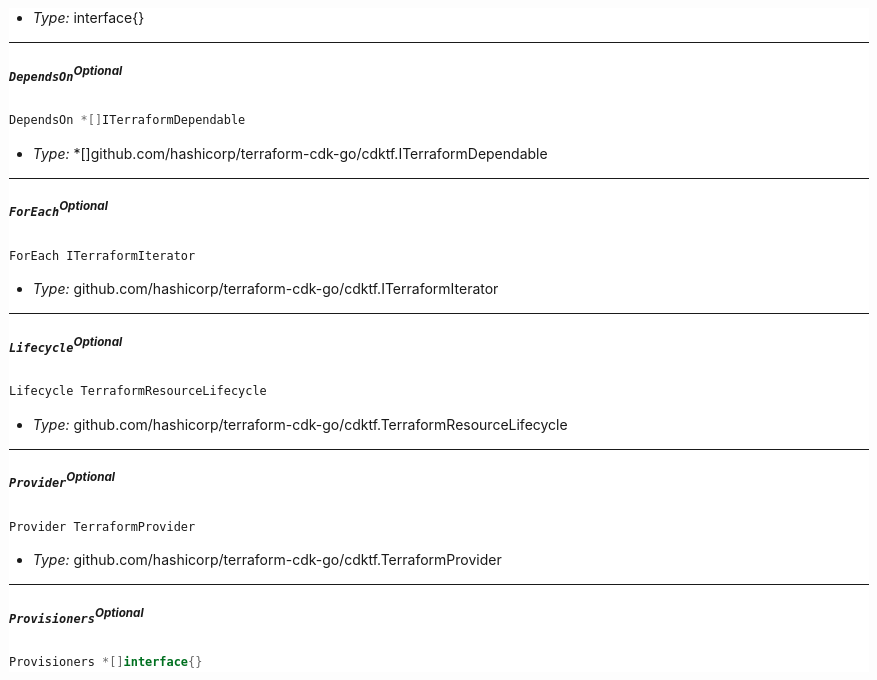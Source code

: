 - *Type:* interface{}

---

##### `DependsOn`<sup>Optional</sup> <a name="DependsOn" id="@cdktf/provider-azurerm.backupProtectedVm.BackupProtectedVmConfig.property.dependsOn"></a>

```go
DependsOn *[]ITerraformDependable
```

- *Type:* *[]github.com/hashicorp/terraform-cdk-go/cdktf.ITerraformDependable

---

##### `ForEach`<sup>Optional</sup> <a name="ForEach" id="@cdktf/provider-azurerm.backupProtectedVm.BackupProtectedVmConfig.property.forEach"></a>

```go
ForEach ITerraformIterator
```

- *Type:* github.com/hashicorp/terraform-cdk-go/cdktf.ITerraformIterator

---

##### `Lifecycle`<sup>Optional</sup> <a name="Lifecycle" id="@cdktf/provider-azurerm.backupProtectedVm.BackupProtectedVmConfig.property.lifecycle"></a>

```go
Lifecycle TerraformResourceLifecycle
```

- *Type:* github.com/hashicorp/terraform-cdk-go/cdktf.TerraformResourceLifecycle

---

##### `Provider`<sup>Optional</sup> <a name="Provider" id="@cdktf/provider-azurerm.backupProtectedVm.BackupProtectedVmConfig.property.provider"></a>

```go
Provider TerraformProvider
```

- *Type:* github.com/hashicorp/terraform-cdk-go/cdktf.TerraformProvider

---

##### `Provisioners`<sup>Optional</sup> <a name="Provisioners" id="@cdktf/provider-azurerm.backupProtectedVm.BackupProtectedVmConfig.property.provisioners"></a>

```go
Provisioners *[]interface{}
```
